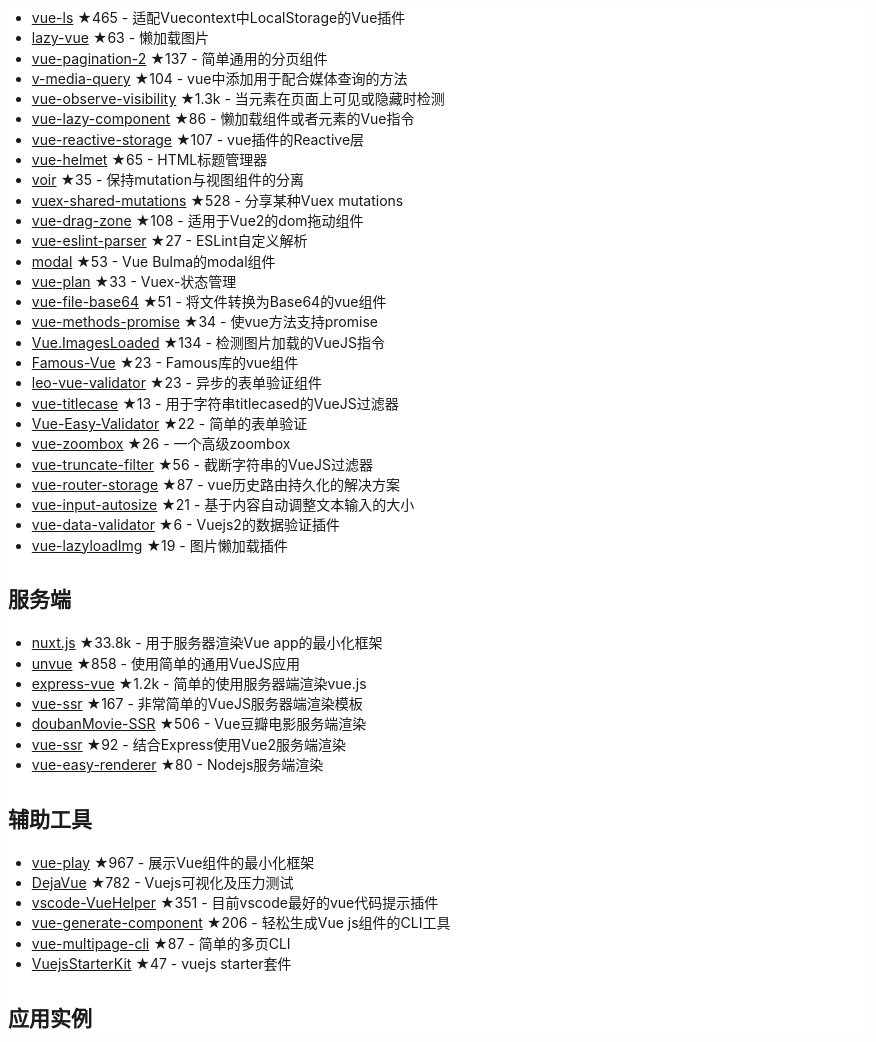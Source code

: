 - [vue-ls](https://github.com/RobinCK/vue-ls) ★465 - 适配Vuecontext中LocalStorage的Vue插件 
- [lazy-vue](https://github.com/gocanto/lazy-vue) ★63 - 懒加载图片 
- [vue-pagination-2](https://github.com/matfish2/vue-pagination-2) ★137 - 简单通用的分页组件 
- [v-media-query](https://github.com/AStaroverov/v-media-query) ★104 - vue中添加用于配合媒体查询的方法 
- [vue-observe-visibility](https://github.com/Akryum/vue-observe-visibility) ★1.3k - 当元素在页面上可见或隐藏时检测 
- [vue-lazy-component](https://github.com/Coffcer/vue-lazy-component) ★86 - 懒加载组件或者元素的Vue指令 
- [vue-reactive-storage](https://github.com/ropbla9/vue-reactive-storage) ★107 - vue插件的Reactive层 
- [vue-helmet](https://github.com/miaolz123/vue-helmet) ★65 - HTML标题管理器 
- [voir](https://github.com/richardanaya/voir) ★35 - 保持mutation与视图组件的分离 
- [vuex-shared-mutations](https://github.com/xanf/vuex-shared-mutations) ★528 - 分享某种Vuex mutations 
- [vue-drag-zone](https://github.com/surmon-china/vue-drag-zone) ★108 - 适用于Vue2的dom拖动组件 
- [vue-eslint-parser](https://github.com/mysticatea/vue-eslint-parser) ★27 - ESLint自定义解析 
- [modal](https://github.com/vue-bulma/modal) ★53 - Vue Bulma的modal组件 
- [vue-plan](https://github.com/wakeupmypig/vue-plan) ★33 - Vuex-状态管理 
- [vue-file-base64](https://github.com/BosNaufal/vue-file-base64) ★51 - 将文件转换为Base64的vue组件 
- [vue-methods-promise](https://github.com/lzxb/vue-methods-promise) ★34 - 使vue方法支持promise 
- [Vue.ImagesLoaded](https://github.com/David-Desmaisons/Vue.ImagesLoaded) ★134 - 检测图片加载的VueJS指令 
- [Famous-Vue](https://github.com/irwansyahwii/Famous-Vue) ★23 - Famous库的vue组件 
- [leo-vue-validator](https://github.com/LeoHuiyi/leo-vue-validator) ★23 - 异步的表单验证组件 
- [vue-titlecase](https://github.com/Haixing-Hu/vue-titlecase) ★13 - 用于字符串titlecased的VueJS过滤器 
- [Vue-Easy-Validator](https://github.com/MetinSeylan/Vue-Easy-Validator) ★22 - 简单的表单验证 
- [vue-zoombox](https://github.com/vue-comps/vue-zoombox) ★26 - 一个高级zoombox 
- [vue-truncate-filter](https://github.com/imcvampire/vue-truncate-filter) ★56 - 截断字符串的VueJS过滤器 
- [vue-router-storage](https://github.com/ElderJames/vue-router-storage) ★87 - vue历史路由持久化的解决方案 
- [vue-input-autosize](https://github.com/syropian/vue-input-autosize) ★21 - 基于内容自动调整文本输入的大小 
- [vue-data-validator](https://github.com/phphe/vue-data-validator) ★6 - Vuejs2的数据验证插件 
- [vue-lazyloadImg](https://github.com/yodfz/vue-lazyloadImg) ★19 - 图片懒加载插件 

## 服务端 

- [nuxt.js](https://github.com/nuxt/nuxt.js) ★33.8k - 用于服务器渲染Vue app的最小化框架 
- [unvue](https://github.com/egoist/unvue) ★858 - 使用简单的通用VueJS应用 
- [express-vue](https://github.com/danmademe/express-vue) ★1.2k - 简单的使用服务器端渲染vue.js 
- [vue-ssr](https://github.com/ccforward/vue-ssr) ★167 - 非常简单的VueJS服务器端渲染模板 
- [doubanMovie-SSR](https://github.com/monkeyWangs/doubanMovie-SSR) ★506 - Vue豆瓣电影服务端渲染 
- [vue-ssr](https://github.com/hilongjw/vue-ssr) ★92 - 结合Express使用Vue2服务端渲染 
- [vue-easy-renderer](https://github.com/leaves4j/vue-easy-renderer) ★80 - Nodejs服务端渲染 

## 辅助工具 

- [vue-play](https://github.com/vue-play/vue-play) ★967 - 展示Vue组件的最小化框架 
- [DejaVue](https://github.com/MiCottOn/DejaVue) ★782 - Vuejs可视化及压力测试 
- [vscode-VueHelper](https://github.com/OYsun/vscode-VueHelper) ★351 - 目前vscode最好的vue代码提示插件 
- [vue-generate-component](https://github.com/NetanelBasal/vue-generate-component) ★206 - 轻松生成Vue js组件的CLI工具 
- [vue-multipage-cli](https://github.com/xwpongithub/vue-multipage-cli) ★87 - 简单的多页CLI 
- [VuejsStarterKit](https://github.com/MetinSeylan/VuejsStarterKit) ★47 - vuejs starter套件 

## 应用实例 
